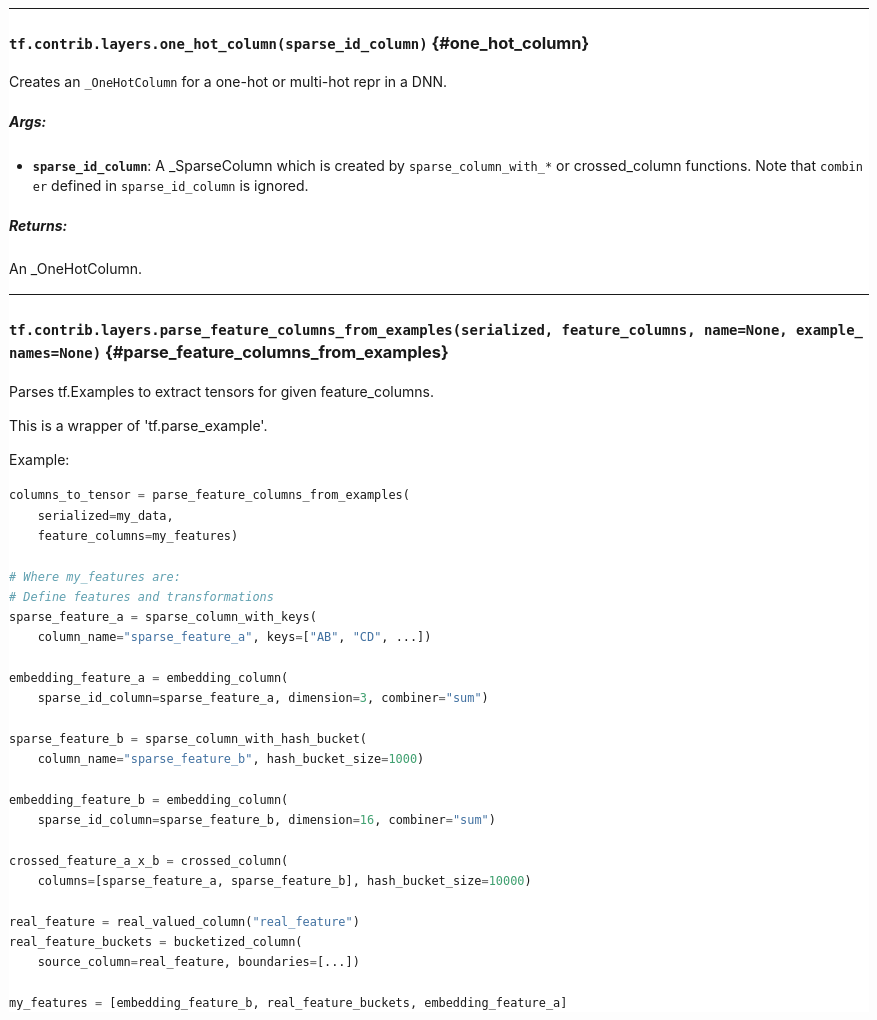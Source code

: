 
- - -

### `tf.contrib.layers.one_hot_column(sparse_id_column)` {#one_hot_column}

Creates an `_OneHotColumn` for a one-hot or multi-hot repr in a DNN.

##### Args:


*  <b>`sparse_id_column`</b>: A _SparseColumn which is created by
      `sparse_column_with_*`
      or crossed_column functions. Note that `combiner` defined in
      `sparse_id_column` is ignored.

##### Returns:

  An _OneHotColumn.


- - -

### `tf.contrib.layers.parse_feature_columns_from_examples(serialized, feature_columns, name=None, example_names=None)` {#parse_feature_columns_from_examples}

Parses tf.Examples to extract tensors for given feature_columns.

This is a wrapper of 'tf.parse_example'.

Example:

```python
columns_to_tensor = parse_feature_columns_from_examples(
    serialized=my_data,
    feature_columns=my_features)

# Where my_features are:
# Define features and transformations
sparse_feature_a = sparse_column_with_keys(
    column_name="sparse_feature_a", keys=["AB", "CD", ...])

embedding_feature_a = embedding_column(
    sparse_id_column=sparse_feature_a, dimension=3, combiner="sum")

sparse_feature_b = sparse_column_with_hash_bucket(
    column_name="sparse_feature_b", hash_bucket_size=1000)

embedding_feature_b = embedding_column(
    sparse_id_column=sparse_feature_b, dimension=16, combiner="sum")

crossed_feature_a_x_b = crossed_column(
    columns=[sparse_feature_a, sparse_feature_b], hash_bucket_size=10000)

real_feature = real_valued_column("real_feature")
real_feature_buckets = bucketized_column(
    source_column=real_feature, boundaries=[...])

my_features = [embedding_feature_b, real_feature_buckets, embedding_feature_a]
```
